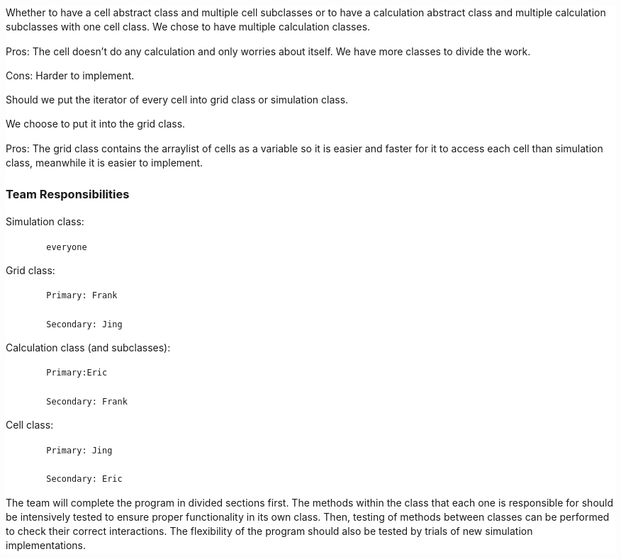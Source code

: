 Whether to have a cell abstract class and multiple cell subclasses or to have a calculation abstract class and multiple calculation subclasses with one cell class. We chose to have multiple calculation classes.

Pros: The cell doesn’t do any calculation and only worries about itself. We have more classes to divide the work.

Cons: Harder to implement. 


Should we put the iterator of every cell into grid class or simulation class.

We choose to put it into the grid class.

Pros: The grid class contains the arraylist of cells as a variable so it is easier and faster for it to access each cell than simulation class, meanwhile it is easier to implement.

### Team Responsibilities

Simulation class: 

			everyone

Grid class: 

			Primary: Frank
	
			Secondary: Jing
			
Calculation class (and subclasses):

			Primary:Eric
			
			Secondary: Frank
			
Cell class:

			Primary: Jing
			
			Secondary: Eric
			
The team will complete the program in divided sections first. The methods within the class that each one is responsible for should be intensively tested to ensure proper functionality in its own class. Then, testing of methods between classes can be performed to check their correct interactions. The flexibility of the program should also be tested by trials of new simulation implementations. 
